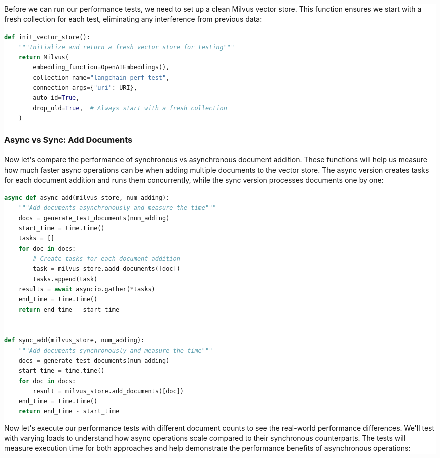 Before we can run our performance tests, we need to set up a clean Milvus vector store. This function ensures we start with a fresh collection for each test, eliminating any interference from previous data:


```python
def init_vector_store():
    """Initialize and return a fresh vector store for testing"""
    return Milvus(
        embedding_function=OpenAIEmbeddings(),
        collection_name="langchain_perf_test",
        connection_args={"uri": URI},
        auto_id=True,
        drop_old=True,  # Always start with a fresh collection
    )
```

### Async vs Sync: Add Documents

Now let's compare the performance of synchronous vs asynchronous document addition. These functions will help us measure how much faster async operations can be when adding multiple documents to the vector store. The async version creates tasks for each document addition and runs them concurrently, while the sync version processes documents one by one:


```python
async def async_add(milvus_store, num_adding):
    """Add documents asynchronously and measure the time"""
    docs = generate_test_documents(num_adding)
    start_time = time.time()
    tasks = []
    for doc in docs:
        # Create tasks for each document addition
        task = milvus_store.aadd_documents([doc])
        tasks.append(task)
    results = await asyncio.gather(*tasks)
    end_time = time.time()
    return end_time - start_time


def sync_add(milvus_store, num_adding):
    """Add documents synchronously and measure the time"""
    docs = generate_test_documents(num_adding)
    start_time = time.time()
    for doc in docs:
        result = milvus_store.add_documents([doc])
    end_time = time.time()
    return end_time - start_time
```

Now let's execute our performance tests with different document counts to see the real-world performance differences. We'll test with varying loads to understand how async operations scale compared to their synchronous counterparts. The tests will measure execution time for both approaches and help demonstrate the performance benefits of asynchronous operations:
